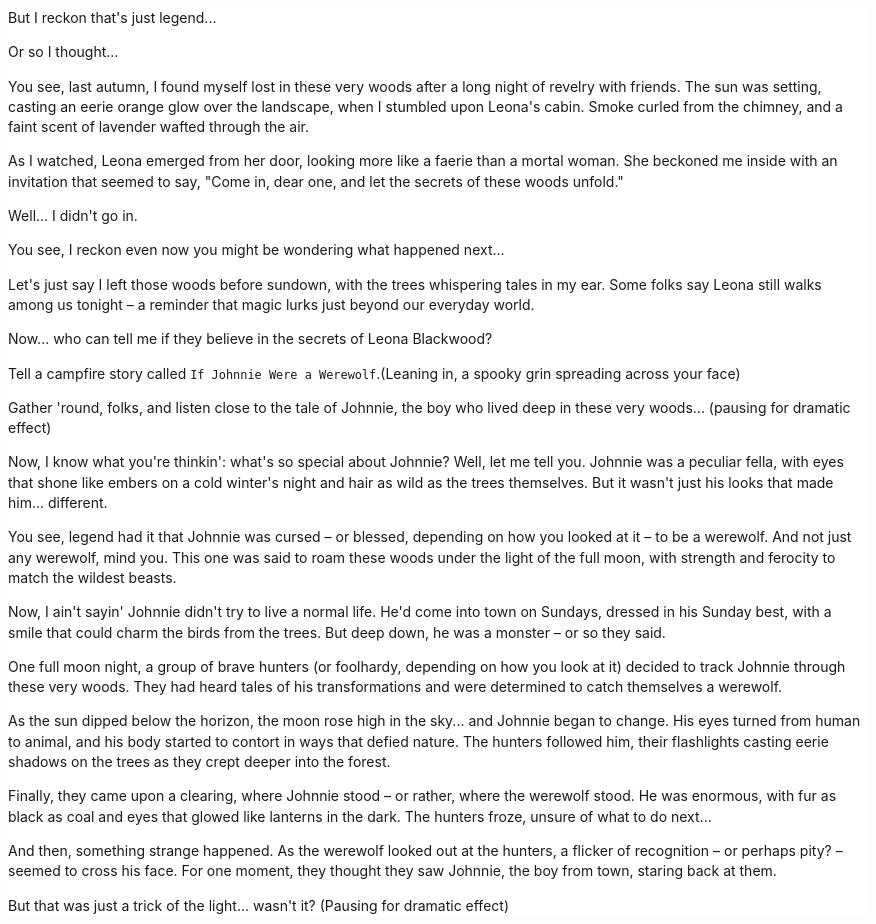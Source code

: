 But I reckon that's just legend...

Or so I thought...

You see, last autumn, I found myself lost in these very woods after a long night of revelry with friends. The sun was setting, casting an eerie orange glow over the landscape, when I stumbled upon Leona's cabin. Smoke curled from the chimney, and a faint scent of lavender wafted through the air.

As I watched, Leona emerged from her door, looking more like a faerie than a mortal woman. She beckoned me inside with an invitation that seemed to say, "Come in, dear one, and let the secrets of these woods unfold."

Well... I didn't go in.

You see, I reckon even now you might be wondering what happened next...

Let's just say I left those woods before sundown, with the trees whispering tales in my ear. Some folks say Leona still walks among us tonight – a reminder that magic lurks just beyond our everyday world.

Now... who can tell me if they believe in the secrets of Leona Blackwood?<end>

Tell a campfire story called `If Johnnie Were a Werewolf`.<start>(Leaning in, a spooky grin spreading across your face)

Gather 'round, folks, and listen close to the tale of Johnnie, the boy who lived deep in these very woods... (pausing for dramatic effect)

Now, I know what you're thinkin': what's so special about Johnnie? Well, let me tell you. Johnnie was a peculiar fella, with eyes that shone like embers on a cold winter's night and hair as wild as the trees themselves. But it wasn't just his looks that made him... different.

You see, legend had it that Johnnie was cursed – or blessed, depending on how you looked at it – to be a werewolf. And not just any werewolf, mind you. This one was said to roam these woods under the light of the full moon, with strength and ferocity to match the wildest beasts.

Now, I ain't sayin' Johnnie didn't try to live a normal life. He'd come into town on Sundays, dressed in his Sunday best, with a smile that could charm the birds from the trees. But deep down, he was a monster – or so they said.

One full moon night, a group of brave hunters (or foolhardy, depending on how you look at it) decided to track Johnnie through these very woods. They had heard tales of his transformations and were determined to catch themselves a werewolf.

As the sun dipped below the horizon, the moon rose high in the sky... and Johnnie began to change. His eyes turned from human to animal, and his body started to contort in ways that defied nature. The hunters followed him, their flashlights casting eerie shadows on the trees as they crept deeper into the forest.

Finally, they came upon a clearing, where Johnnie stood – or rather, where the werewolf stood. He was enormous, with fur as black as coal and eyes that glowed like lanterns in the dark. The hunters froze, unsure of what to do next...

And then, something strange happened. As the werewolf looked out at the hunters, a flicker of recognition – or perhaps pity? – seemed to cross his face. For one moment, they thought they saw Johnnie, the boy from town, staring back at them.

But that was just a trick of the light... wasn't it? (Pausing for dramatic effect)
